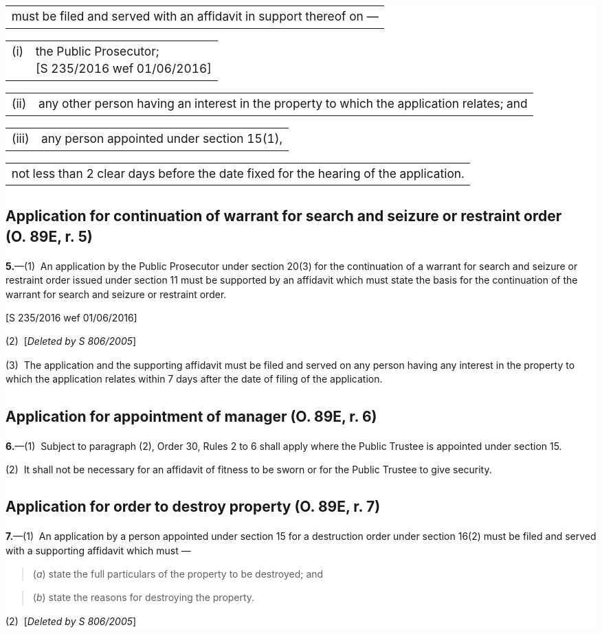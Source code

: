 <table width="100%"><tbody><tr><td class="prov1N2SO" style="font-size:13pt">must be filed and served with an affidavit in support thereof on&nbsp;—</td></tr></tbody></table>

<table class="p1_1" style="font-size:13pt" width="100%"><tbody><tr><td class="p1No">(i)</td><td class="pTxt">the Public Prosecutor;<div class="amendNote">[S 235/2016 wef 01/06/2016]</div></td></tr></tbody></table>

<table class="p1_1" style="font-size:13pt" width="100%"><tbody><tr><td class="p1No">(ii)</td><td class="pTxt">any other person having an interest in the property to which the application relates; and</td></tr></tbody></table>

<table class="p1_1" style="font-size:13pt" width="100%"><tbody><tr><td class="p1No">(iii)</td><td class="pTxt">any person appointed under section&nbsp;15(1),</td></tr></tbody></table>

<table width="100%"><tbody><tr><td class="prov1N2SO" style="font-size:13pt">not less than 2 clear days before the date fixed for the hearing of the application.</td></tr></tbody></table>

## Application for continuation of warrant for search and seizure or restraint order (O. 89E, r. 5)

**5.**—(1)  An application by the Public Prosecutor under section 20(3) for the continuation of a warrant for search and seizure or restraint order issued under section 11 must be supported by an affidavit which must state the basis for the continuation of the warrant for search and seizure or restraint order.  
<div class="amendNote">[S 235/2016 wef 01/06/2016]</div>

(2)  [_Deleted by S 806/2005_]



(3)  The application and the supporting affidavit must be filed and served on any person having any interest in the property to which the application relates within 7 days after the date of filing of the application.

## Application for appointment of manager (O. 89E, r. 6)

**6.**—(1)  Subject to paragraph (2), Order 30, Rules 2 to 6 shall apply where the Public Trustee is appointed under section 15.



(2)  It shall not be necessary for an affidavit of fitness to be sworn or for the Public Trustee to give security.

## Application for order to destroy property (O. 89E, r. 7)

**7.**—(1)  An application by a person appointed under section 15 for a destruction order under section 16(2) must be filed and served with a supporting affidavit which must —

>(_a_) state the full particulars of the property to be destroyed; and

>(_b_) state the reasons for destroying the property.



(2)  [_Deleted by S 806/2005_]


